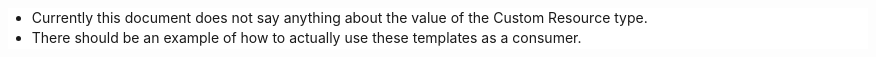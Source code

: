 - Currently this document does not say anything about the value of the Custom Resource type.
- There should be an example of how to actually use these templates as a consumer.

[1]: https://docs.aws.amazon.com/AWSCloudFormation/latest/UserGuide/resources-section-structure.html
[2]: https://docs.aws.amazon.com/AWSCloudFormation/latest/UserGuide/aws-resource-cfn-customresource.html
[3]: https://docs.aws.amazon.com/AWSCloudFormation/latest/UserGuide/aws-resource-cfn-customresource.html#aws-resource-cfn-customresource--remarks
[4]: https://docs.aws.amazon.com/AWSCloudFormation/latest/UserGuide/aws-resource-logs-loggroup.html#cfn-cwl-loggroup-retentionindays
[5]: https://docs.aws.amazon.com/AWSCloudFormation/latest/UserGuide/aws-attribute-deletionpolicy.html
[6]: https://docs.aws.amazon.com/AWSCloudFormation/latest/UserGuide/aws-attribute-updatereplacepolicy.html
[7]: https://docs.aws.amazon.com/AWSCloudFormation/latest/UserGuide/protect-stack-resources.html
